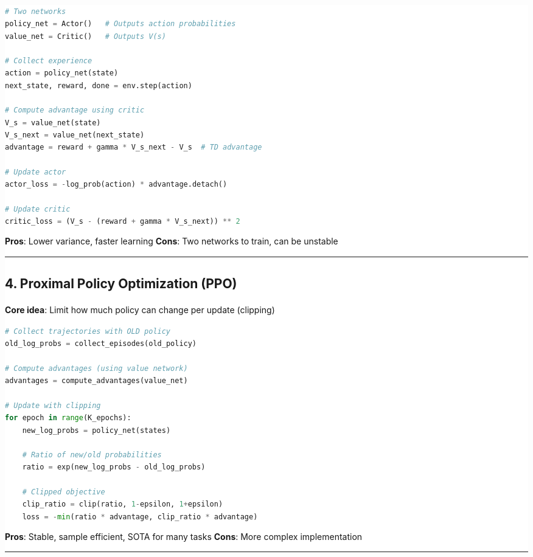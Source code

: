 ```python
# Two networks
policy_net = Actor()   # Outputs action probabilities
value_net = Critic()   # Outputs V(s)

# Collect experience
action = policy_net(state)
next_state, reward, done = env.step(action)

# Compute advantage using critic
V_s = value_net(state)
V_s_next = value_net(next_state)
advantage = reward + gamma * V_s_next - V_s  # TD advantage

# Update actor
actor_loss = -log_prob(action) * advantage.detach()

# Update critic
critic_loss = (V_s - (reward + gamma * V_s_next)) ** 2
```

**Pros**: Lower variance, faster learning
**Cons**: Two networks to train, can be unstable

---

## 4. **Proximal Policy Optimization (PPO)**

**Core idea**: Limit how much policy can change per update (clipping)

```python
# Collect trajectories with OLD policy
old_log_probs = collect_episodes(old_policy)

# Compute advantages (using value network)
advantages = compute_advantages(value_net)

# Update with clipping
for epoch in range(K_epochs):
    new_log_probs = policy_net(states)

    # Ratio of new/old probabilities
    ratio = exp(new_log_probs - old_log_probs)

    # Clipped objective
    clip_ratio = clip(ratio, 1-epsilon, 1+epsilon)
    loss = -min(ratio * advantage, clip_ratio * advantage)
```

**Pros**: Stable, sample efficient, SOTA for many tasks
**Cons**: More complex implementation

---
